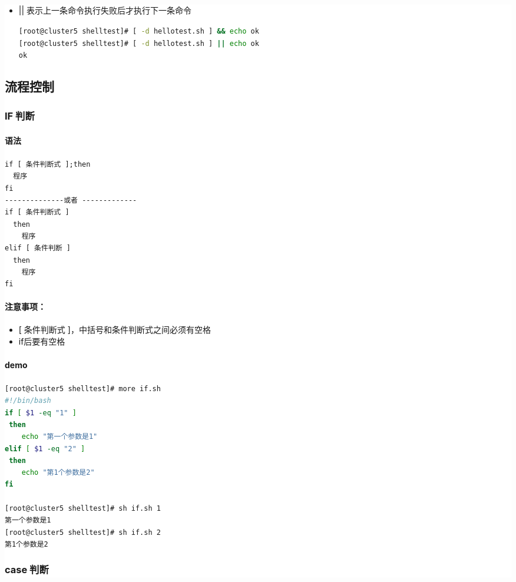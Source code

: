 - || 表示上一条命令执行失败后才执行下一条命令

  ```bash
  [root@cluster5 shelltest]# [ -d hellotest.sh ] && echo ok
  [root@cluster5 shelltest]# [ -d hellotest.sh ] || echo ok
  ok
  ```

## 流程控制

### IF 判断

#### 语法

```tex
if [ 条件判断式 ];then 
  程序 
fi 
--------------或者 -------------
if [ 条件判断式 ] 
  then 
    程序
elif [ 条件判断 ]
  then
    程序
fi
```

#### 注意事项：

- [ 条件判断式 ]，中括号和条件判断式之间必须有空格
- if后要有空格

#### demo

```bash
[root@cluster5 shelltest]# more if.sh 
#!/bin/bash
if [ $1 -eq "1" ]
 then
    echo "第一个参数是1"
elif [ $1 -eq "2" ]
 then
    echo "第1个参数是2"
fi

[root@cluster5 shelltest]# sh if.sh 1
第一个参数是1
[root@cluster5 shelltest]# sh if.sh 2
第1个参数是2
```

### case 判断

